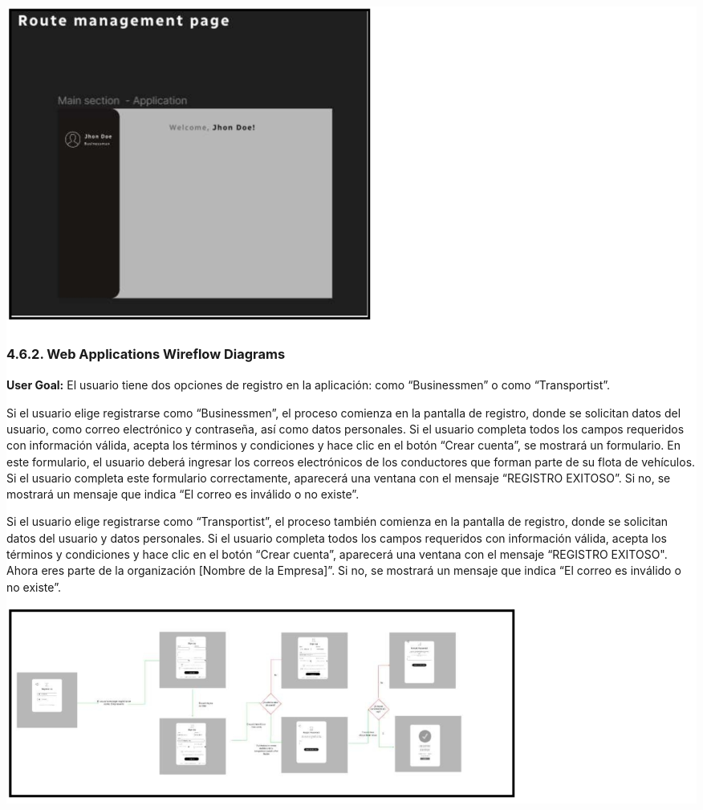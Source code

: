 ![fonts](/assets/chapter04/webApp-wireframe-3.png)

### 4.6.2. Web Applications Wireflow Diagrams

**User Goal:** El usuario tiene dos opciones de registro en la aplicación: como “Businessmen” o como “Transportist”.

Si el usuario elige registrarse como “Businessmen”, el proceso comienza en la pantalla de registro, donde se solicitan datos del usuario, como correo electrónico y contraseña, así como datos personales. Si el usuario completa todos los campos requeridos con información válida, acepta los términos y condiciones y hace clic en el botón “Crear cuenta”, se mostrará un formulario. En este formulario, el usuario deberá ingresar los correos electrónicos de los conductores que forman parte de su flota de vehículos. Si el usuario completa este formulario correctamente, aparecerá una ventana con el mensaje “REGISTRO EXITOSO”. Si no, se mostrará un mensaje que indica “El correo es inválido o no existe”.

Si el usuario elige registrarse como “Transportist”, el proceso también comienza en la pantalla de registro, donde se solicitan datos del usuario y datos personales. Si el usuario completa todos los campos requeridos con información válida, acepta los términos y condiciones y hace clic en el botón “Crear cuenta”, aparecerá una ventana con el mensaje “REGISTRO EXITOSO". Ahora eres parte de la organización [Nombre de la Empresa]”. Si no, se mostrará un mensaje que indica “El correo es inválido o no existe”.

![fonts](/assets/chapter04/webApp-wireflow-1.png)
